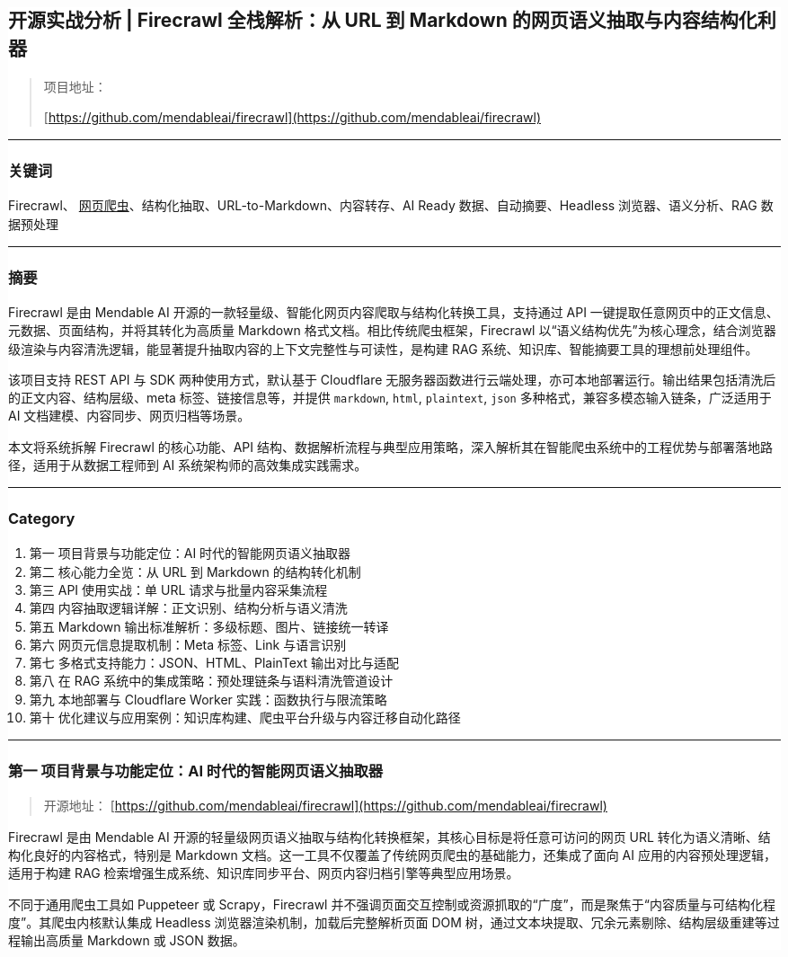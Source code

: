 ## 开源实战分析 \| Firecrawl 全栈解析：从 URL 到 Markdown 的网页语义抽取与内容结构化利器

> 项目地址：
>
> [https://github.com/mendableai/firecrawl](https://github.com/mendableai/firecrawl)

* * *

### 关键词

Firecrawl、 [网页爬虫](https://so.csdn.net/so/search?q=%E7%BD%91%E9%A1%B5%E7%88%AC%E8%99%AB&spm=1001.2101.3001.7020)、结构化抽取、URL-to-Markdown、内容转存、AI Ready 数据、自动摘要、Headless 浏览器、语义分析、RAG 数据预处理

* * *

### 摘要

Firecrawl 是由 Mendable AI 开源的一款轻量级、智能化网页内容爬取与结构化转换工具，支持通过 API 一键提取任意网页中的正文信息、元数据、页面结构，并将其转化为高质量 Markdown 格式文档。相比传统爬虫框架，Firecrawl 以“语义结构优先”为核心理念，结合浏览器级渲染与内容清洗逻辑，能显著提升抽取内容的上下文完整性与可读性，是构建 RAG 系统、知识库、智能摘要工具的理想前处理组件。

该项目支持 REST API 与 SDK 两种使用方式，默认基于 Cloudflare 无服务器函数进行云端处理，亦可本地部署运行。输出结果包括清洗后的正文内容、结构层级、meta 标签、链接信息等，并提供 `markdown`, `html`, `plaintext`, `json` 多种格式，兼容多模态输入链条，广泛适用于 AI 文档建模、内容同步、网页归档等场景。

本文将系统拆解 Firecrawl 的核心功能、API 结构、数据解析流程与典型应用策略，深入解析其在智能爬虫系统中的工程优势与部署落地路径，适用于从数据工程师到 AI 系统架构师的高效集成实践需求。

* * *

### Category

01. 第一 项目背景与功能定位：AI 时代的智能网页语义抽取器
02. 第二 核心能力全览：从 URL 到 Markdown 的结构转化机制
03. 第三 API 使用实战：单 URL 请求与批量内容采集流程
04. 第四 内容抽取逻辑详解：正文识别、结构分析与语义清洗
05. 第五 Markdown 输出标准解析：多级标题、图片、链接统一转译
06. 第六 网页元信息提取机制：Meta 标签、Link 与语言识别
07. 第七 多格式支持能力：JSON、HTML、PlainText 输出对比与适配
08. 第八 在 RAG 系统中的集成策略：预处理链条与语料清洗管道设计
09. 第九 本地部署与 Cloudflare Worker 实践：函数执行与限流策略
10. 第十 优化建议与应用案例：知识库构建、爬虫平台升级与内容迁移自动化路径

* * *

### 第一 项目背景与功能定位：AI 时代的智能网页语义抽取器

> 开源地址： [https://github.com/mendableai/firecrawl](https://github.com/mendableai/firecrawl)

Firecrawl 是由 Mendable AI 开源的轻量级网页语义抽取与结构化转换框架，其核心目标是将任意可访问的网页 URL 转化为语义清晰、结构化良好的内容格式，特别是 Markdown 文档。这一工具不仅覆盖了传统网页爬虫的基础能力，还集成了面向 AI 应用的内容预处理逻辑，适用于构建 RAG 检索增强生成系统、知识库同步平台、网页内容归档引擎等典型应用场景。

不同于通用爬虫工具如 Puppeteer 或 Scrapy，Firecrawl 并不强调页面交互控制或资源抓取的“广度”，而是聚焦于“内容质量与可结构化程度”。其爬虫内核默认集成 Headless 浏览器渲染机制，加载后完整解析页面 DOM 树，通过文本块提取、冗余元素剔除、结构层级重建等过程输出高质量 Markdown 或 JSON 数据。
